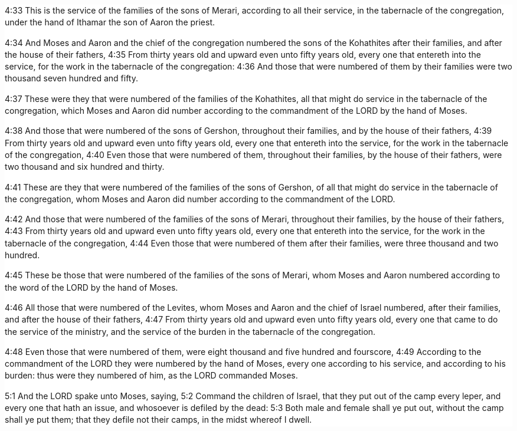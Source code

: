 4:33 This is the service of the families of the sons of Merari,
according to all their service, in the tabernacle of the congregation,
under the hand of Ithamar the son of Aaron the priest.

4:34 And Moses and Aaron and the chief of the congregation numbered
the sons of the Kohathites after their families, and after the house
of their fathers, 4:35 From thirty years old and upward even unto
fifty years old, every one that entereth into the service, for the
work in the tabernacle of the congregation: 4:36 And those that were
numbered of them by their families were two thousand seven hundred and
fifty.

4:37 These were they that were numbered of the families of the
Kohathites, all that might do service in the tabernacle of the
congregation, which Moses and Aaron did number according to the
commandment of the LORD by the hand of Moses.

4:38 And those that were numbered of the sons of Gershon, throughout
their families, and by the house of their fathers, 4:39 From thirty
years old and upward even unto fifty years old, every one that
entereth into the service, for the work in the tabernacle of the
congregation, 4:40 Even those that were numbered of them, throughout
their families, by the house of their fathers, were two thousand and
six hundred and thirty.

4:41 These are they that were numbered of the families of the sons of
Gershon, of all that might do service in the tabernacle of the
congregation, whom Moses and Aaron did number according to the
commandment of the LORD.

4:42 And those that were numbered of the families of the sons of
Merari, throughout their families, by the house of their fathers, 4:43
From thirty years old and upward even unto fifty years old, every one
that entereth into the service, for the work in the tabernacle of the
congregation, 4:44 Even those that were numbered of them after their
families, were three thousand and two hundred.

4:45 These be those that were numbered of the families of the sons of
Merari, whom Moses and Aaron numbered according to the word of the
LORD by the hand of Moses.

4:46 All those that were numbered of the Levites, whom Moses and Aaron
and the chief of Israel numbered, after their families, and after the
house of their fathers, 4:47 From thirty years old and upward even
unto fifty years old, every one that came to do the service of the
ministry, and the service of the burden in the tabernacle of the
congregation.

4:48 Even those that were numbered of them, were eight thousand and
five hundred and fourscore, 4:49 According to the commandment of the
LORD they were numbered by the hand of Moses, every one according to
his service, and according to his burden: thus were they numbered of
him, as the LORD commanded Moses.

5:1 And the LORD spake unto Moses, saying, 5:2 Command the children of
Israel, that they put out of the camp every leper, and every one that
hath an issue, and whosoever is defiled by the dead: 5:3 Both male and
female shall ye put out, without the camp shall ye put them; that they
defile not their camps, in the midst whereof I dwell.

